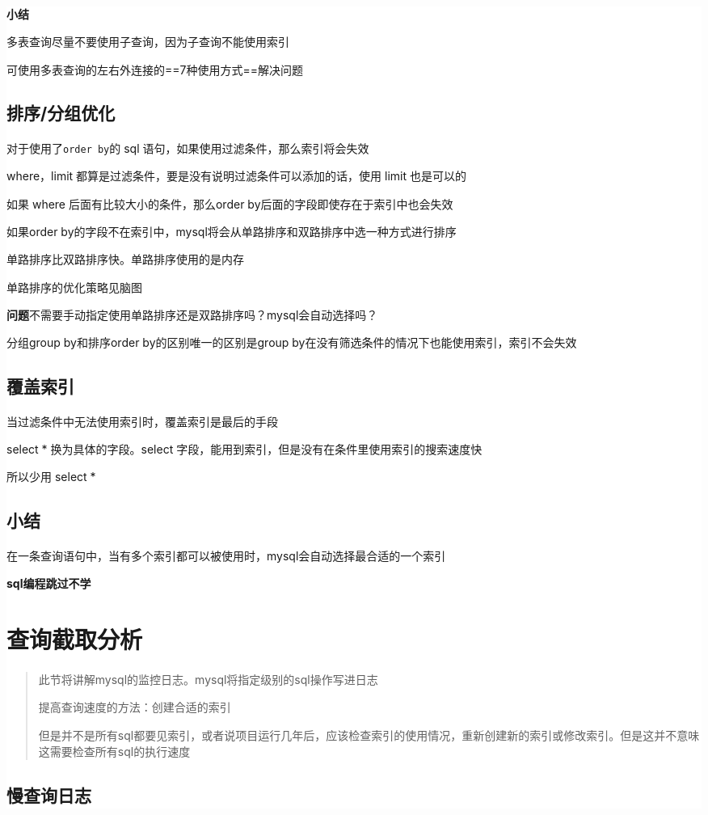 **小结**

多表查询尽量不要使用子查询，因为子查询不能使用索引

可使用多表查询的左右外连接的==7种使用方式==解决问题



## 排序/分组优化

对于使用了`order by`的 sql 语句，如果使用过滤条件，那么索引将会失效

where，limit 都算是过滤条件，要是没有说明过滤条件可以添加的话，使用 limit 也是可以的

如果 where 后面有比较大小的条件，那么order by后面的字段即使存在于索引中也会失效



如果order by的字段不在索引中，mysql将会从单路排序和双路排序中选一种方式进行排序

单路排序比双路排序快。单路排序使用的是内存

单路排序的优化策略见脑图

**问题**不需要手动指定使用单路排序还是双路排序吗？mysql会自动选择吗？



分组group by和排序order by的区别唯一的区别是group by在没有筛选条件的情况下也能使用索引，索引不会失效



## 覆盖索引

当过滤条件中无法使用索引时，覆盖索引是最后的手段

select * 换为具体的字段。select 字段，能用到索引，但是没有在条件里使用索引的搜索速度快

所以少用 select *



## 小结

在一条查询语句中，当有多个索引都可以被使用时，mysql会自动选择最合适的一个索引

**sql编程跳过不学**

# 查询截取分析

> 此节将讲解mysql的监控日志。mysql将指定级别的sql操作写进日志
>
> 提高查询速度的方法：创建合适的索引
>
> 但是并不是所有sql都要见索引，或者说项目运行几年后，应该检查索引的使用情况，重新创建新的索引或修改索引。但是这并不意味这需要检查所有sql的执行速度



## 慢查询日志
